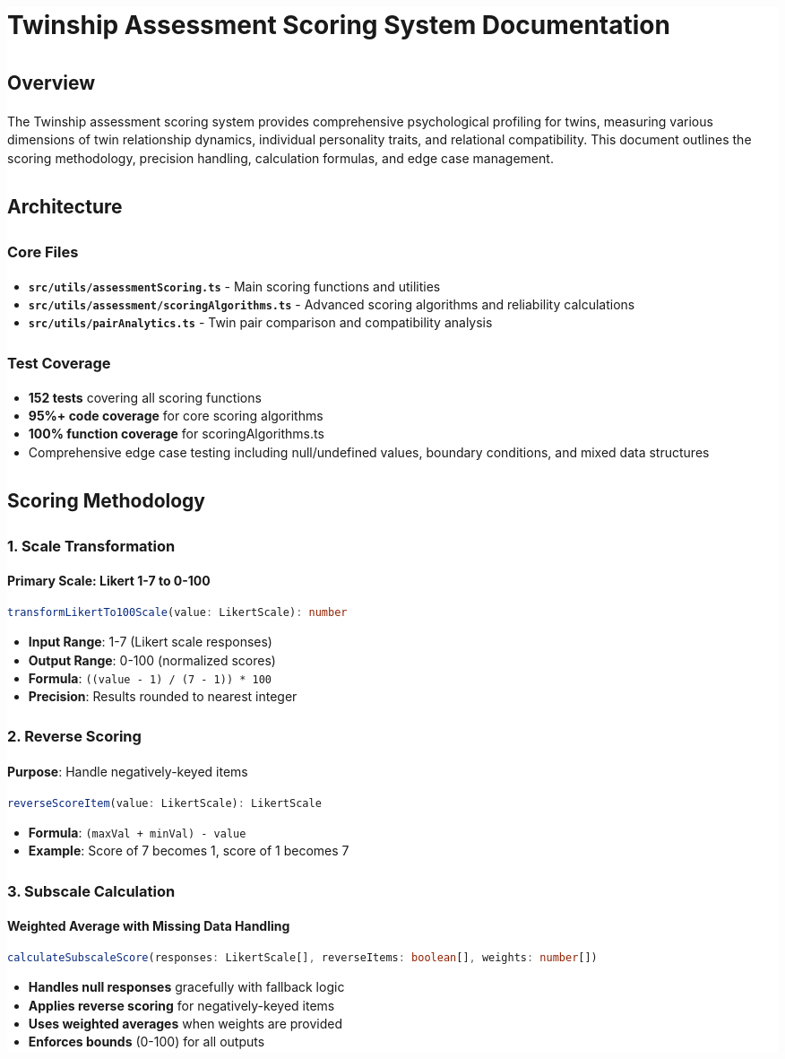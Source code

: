 # Twinship Assessment Scoring System Documentation

## Overview

The Twinship assessment scoring system provides comprehensive psychological profiling for twins, measuring various dimensions of twin relationship dynamics, individual personality traits, and relational compatibility. This document outlines the scoring methodology, precision handling, calculation formulas, and edge case management.

## Architecture

### Core Files
- **`src/utils/assessmentScoring.ts`** - Main scoring functions and utilities
- **`src/utils/assessment/scoringAlgorithms.ts`** - Advanced scoring algorithms and reliability calculations
- **`src/utils/pairAnalytics.ts`** - Twin pair comparison and compatibility analysis

### Test Coverage
- **152 tests** covering all scoring functions
- **95%+ code coverage** for core scoring algorithms
- **100% function coverage** for scoringAlgorithms.ts
- Comprehensive edge case testing including null/undefined values, boundary conditions, and mixed data structures

## Scoring Methodology

### 1. Scale Transformation

**Primary Scale: Likert 1-7 to 0-100**
```typescript
transformLikertTo100Scale(value: LikertScale): number
```
- **Input Range**: 1-7 (Likert scale responses)
- **Output Range**: 0-100 (normalized scores)
- **Formula**: `((value - 1) / (7 - 1)) * 100`
- **Precision**: Results rounded to nearest integer

### 2. Reverse Scoring

**Purpose**: Handle negatively-keyed items
```typescript
reverseScoreItem(value: LikertScale): LikertScale
```
- **Formula**: `(maxVal + minVal) - value`
- **Example**: Score of 7 becomes 1, score of 1 becomes 7

### 3. Subscale Calculation

**Weighted Average with Missing Data Handling**
```typescript
calculateSubscaleScore(responses: LikertScale[], reverseItems: boolean[], weights: number[])
```
- **Handles null responses** gracefully with fallback logic
- **Applies reverse scoring** for negatively-keyed items
- **Uses weighted averages** when weights are provided
- **Enforces bounds** (0-100) for all outputs
